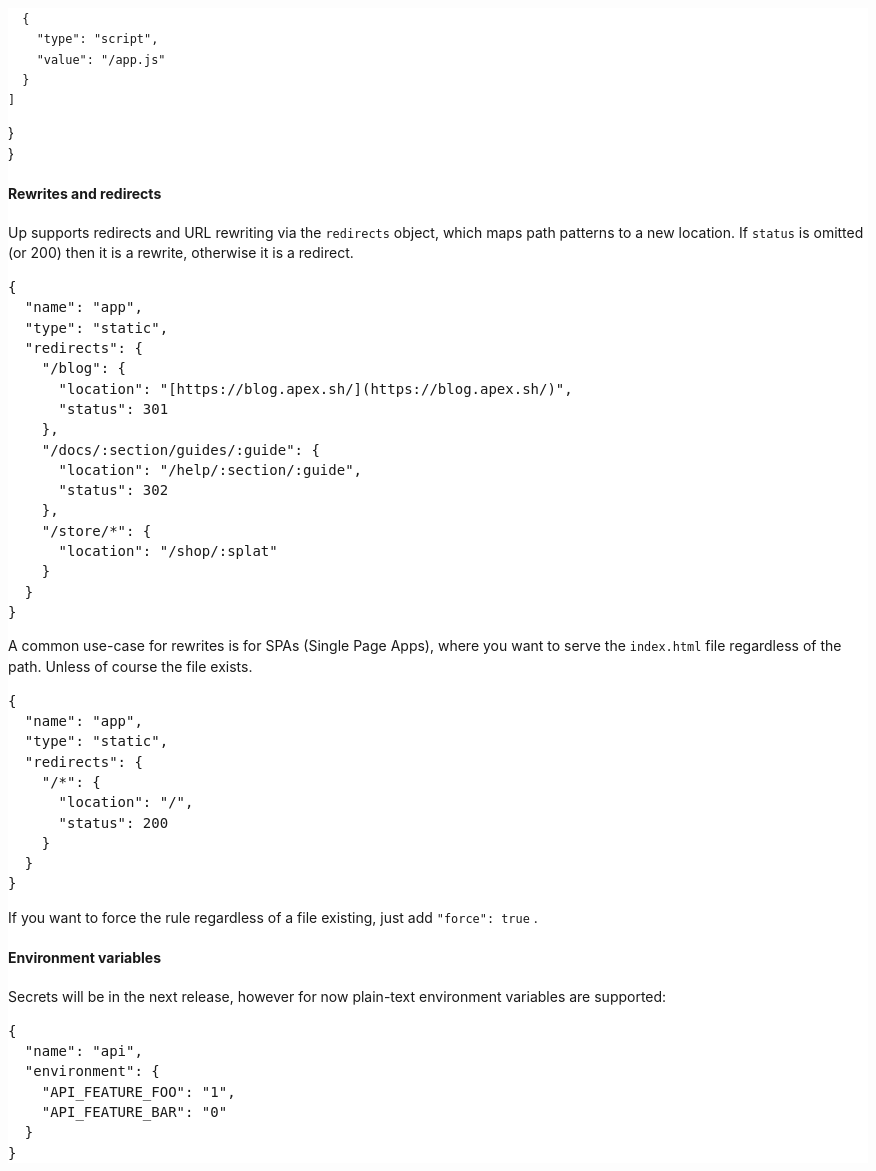       {  
        "type": "script",  
        "value": "/app.js"  
      }  
    ]  
  }  
}</pre>

#### Rewrites and redirects

Up supports redirects and URL rewriting via the `redirects` object, which maps path patterns to a new location. If `status` is omitted (or 200) then it is a rewrite, otherwise it is a redirect.

<pre name="f45b" id="f45b" class="graf graf--pre graf-after--p">{  
  "name": "app",  
  "type": "static",  
  "redirects": {  
    "/blog": {  
      "location": "[https://blog.apex.sh/](https://blog.apex.sh/)",  
      "status": 301  
    },  
    "/docs/:section/guides/:guide": {  
      "location": "/help/:section/:guide",  
      "status": 302  
    },  
    "/store/*": {  
      "location": "/shop/:splat"  
    }  
  }  
}</pre>

A common use-case for rewrites is for SPAs (Single Page Apps), where you want to serve the `index.html` file regardless of the path. Unless of course the file exists.

<pre name="51fb" id="51fb" class="graf graf--pre graf-after--p">{  
  "name": "app",  
  "type": "static",  
  "redirects": {  
    "/*": {  
      "location": "/",  
      "status": 200  
    }  
  }  
}</pre>

If you want to force the rule regardless of a file existing, just add `"force": true` .

#### Environment variables

Secrets will be in the next release, however for now plain-text environment variables are supported:

<pre name="854f" id="854f" class="graf graf--pre graf-after--p">{  
  "name": "api",  
  "environment": {  
    "API_FEATURE_FOO": "1",  
    "API_FEATURE_BAR": "0"  
  }  
}</pre>
